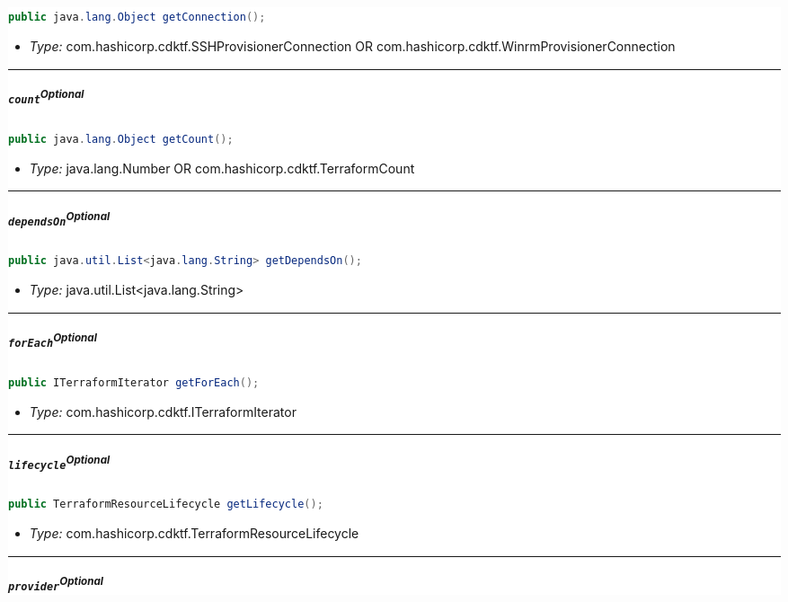 ```java
public java.lang.Object getConnection();
```

- *Type:* com.hashicorp.cdktf.SSHProvisionerConnection OR com.hashicorp.cdktf.WinrmProvisionerConnection

---

##### `count`<sup>Optional</sup> <a name="count" id="@cdktf/provider-opentelekomcloud.dmsSmartConnectV2.DmsSmartConnectV2.property.count"></a>

```java
public java.lang.Object getCount();
```

- *Type:* java.lang.Number OR com.hashicorp.cdktf.TerraformCount

---

##### `dependsOn`<sup>Optional</sup> <a name="dependsOn" id="@cdktf/provider-opentelekomcloud.dmsSmartConnectV2.DmsSmartConnectV2.property.dependsOn"></a>

```java
public java.util.List<java.lang.String> getDependsOn();
```

- *Type:* java.util.List<java.lang.String>

---

##### `forEach`<sup>Optional</sup> <a name="forEach" id="@cdktf/provider-opentelekomcloud.dmsSmartConnectV2.DmsSmartConnectV2.property.forEach"></a>

```java
public ITerraformIterator getForEach();
```

- *Type:* com.hashicorp.cdktf.ITerraformIterator

---

##### `lifecycle`<sup>Optional</sup> <a name="lifecycle" id="@cdktf/provider-opentelekomcloud.dmsSmartConnectV2.DmsSmartConnectV2.property.lifecycle"></a>

```java
public TerraformResourceLifecycle getLifecycle();
```

- *Type:* com.hashicorp.cdktf.TerraformResourceLifecycle

---

##### `provider`<sup>Optional</sup> <a name="provider" id="@cdktf/provider-opentelekomcloud.dmsSmartConnectV2.DmsSmartConnectV2.property.provider"></a>

